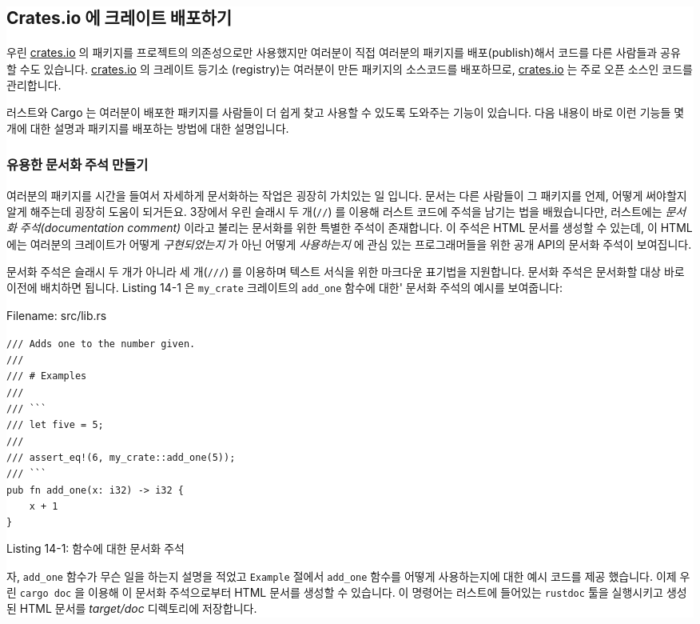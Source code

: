 ## Crates.io 에 크레이트 배포하기

우린 [crates.io](https://crates.io) 의 패키지를 프로젝트의
의존성으로만 사용했지만 여러분이 직접 여러분의 패키지를 배포(publish)해서
코드를 다른 사람들과 공유 할 수도 있습니다.
[crates.io](https://crates.io) 의 크레이트 등기소 (registry)는 여러분이 만든 패키지의 소스코드를 배포하므로,
[crates.io](https://crates.io) 는 주로 오픈 소스인 코드를 관리합니다.

러스트와 Cargo 는 여러분이 배포한 패키지를 사람들이 더 쉽게 찾고 사용할 수
있도록 도와주는 기능이 있습니다. 다음 내용이 바로 이런 기능들 몇개에 대한
설명과 패키지를 배포하는 방법에 대한 설명입니다.

### 유용한 문서화 주석 만들기

여러분의 패키지를 시간을 들여서 자세하게 문서화하는 작업은 굉장히 가치있는 일
입니다. 문서는 다른 사람들이 그 패키지를 언제, 어떻게 써야할지 알게 해주는데
굉장히 도움이 되거든요. 3장에서 우린 슬래시 두 개(`//`) 를 이용해 러스트
코드에 주석을 남기는 법을 배웠습니다만, 러스트에는 *문서화 주석(documentation
comment)* 이라고 불리는 문서화를 위한 특별한 주석이 존재합니다. 이 주석은 HTML
문서를 생성할 수 있는데, 이 HTML 에는 여러분의 크레이트가 어떻게
*구현되었는지* 가 아닌 어떻게 *사용하는지* 에 관심 있는 프로그래머들을 위한
공개 API의 문서화 주석이 보여집니다.

문서화 주석은 슬래시 두 개가 아니라 세 개(`///`) 를 이용하며 텍스트 서식을
위한 마크다운 표기법을 지원합니다. 문서화 주석은 문서화할 대상 바로 이전에
배치하면 됩니다. Listing 14-1 은 `my_crate` 크레이트의 `add_one` 함수에 대한'
문서화 주석의 예시를 보여줍니다:

<span class="filename">Filename: src/lib.rs</span>

```rust,ignore
/// Adds one to the number given.
///
/// # Examples
///
/// ```
/// let five = 5;
///
/// assert_eq!(6, my_crate::add_one(5));
/// ```
pub fn add_one(x: i32) -> i32 {
    x + 1
}
```

<span class="caption">Listing 14-1: 함수에 대한
문서화 주석</span>

자, `add_one` 함수가 무슨 일을 하는지 설명을 적었고 `Example` 절에서
`add_one` 함수를 어떻게 사용하는지에 대한 예시 코드를 제공 했습니다.
이제 우린 `cargo doc` 을 이용해 이 문서화 주석으로부터
HTML 문서를 생성할 수 있습니다.
이 명령어는 러스트에 들어있는 `rustdoc` 툴을 실행시키고
생성된 HTML 문서를 *target/doc* 디렉토리에 저장합니다.
